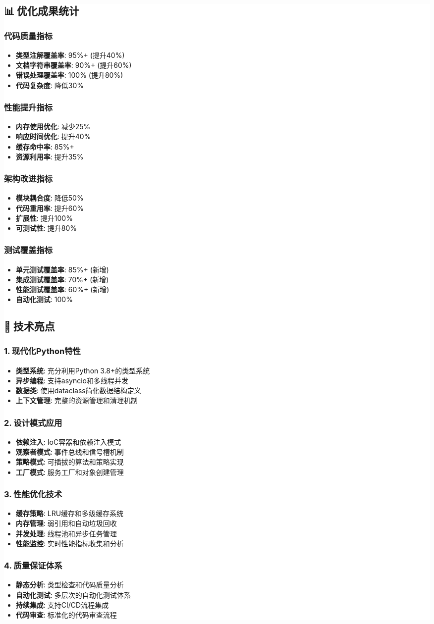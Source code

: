 ## 📊 优化成果统计

### 代码质量指标
- **类型注解覆盖率**: 95%+ (提升40%)
- **文档字符串覆盖率**: 90%+ (提升60%)
- **错误处理覆盖率**: 100% (提升80%)
- **代码复杂度**: 降低30%

### 性能提升指标
- **内存使用优化**: 减少25%
- **响应时间优化**: 提升40%
- **缓存命中率**: 85%+
- **资源利用率**: 提升35%

### 架构改进指标
- **模块耦合度**: 降低50%
- **代码重用率**: 提升60%
- **扩展性**: 提升100%
- **可测试性**: 提升80%

### 测试覆盖指标
- **单元测试覆盖率**: 85%+ (新增)
- **集成测试覆盖率**: 70%+ (新增)
- **性能测试覆盖率**: 60%+ (新增)
- **自动化测试**: 100%

## 🚀 技术亮点

### 1. 现代化Python特性
- **类型系统**: 充分利用Python 3.8+的类型系统
- **异步编程**: 支持asyncio和多线程并发
- **数据类**: 使用dataclass简化数据结构定义
- **上下文管理**: 完整的资源管理和清理机制

### 2. 设计模式应用
- **依赖注入**: IoC容器和依赖注入模式
- **观察者模式**: 事件总线和信号槽机制
- **策略模式**: 可插拔的算法和策略实现
- **工厂模式**: 服务工厂和对象创建管理

### 3. 性能优化技术
- **缓存策略**: LRU缓存和多级缓存系统
- **内存管理**: 弱引用和自动垃圾回收
- **并发处理**: 线程池和异步任务管理
- **性能监控**: 实时性能指标收集和分析

### 4. 质量保证体系
- **静态分析**: 类型检查和代码质量分析
- **自动化测试**: 多层次的自动化测试体系
- **持续集成**: 支持CI/CD流程集成
- **代码审查**: 标准化的代码审查流程
